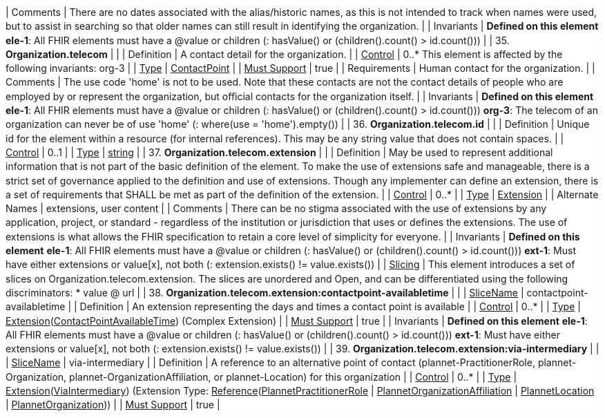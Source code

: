 | Comments | There are no dates associated with the alias/historic names, as this is not intended to track when names were used, but to assist in searching so that older names can still result in identifying the organization. |
| Invariants | **Defined on this element**  **ele-1**: All FHIR elements must have a @value or children (: hasValue() or (children().count() > id.count())) |
| 35. **Organization.telecom** | |
| Definition | A contact detail for the organization. |
| [Control](http://hl7.org/fhir/R4/conformance-rules.html#conformance) | 0..\* This element is affected by the following invariants: org-3 |
| [Type](http://hl7.org/fhir/R4/datatypes.html) | [ContactPoint](http://hl7.org/fhir/R4/datatypes.html#ContactPoint) |
| [Must Support](http://hl7.org/fhir/R4/conformance-rules.html#mustSupport) | true |
| Requirements | Human contact for the organization. |
| Comments | The use code 'home' is not to be used. Note that these contacts are not the contact details of people who are employed by or represent the organization, but official contacts for the organization itself. |
| Invariants | **Defined on this element**  **ele-1**: All FHIR elements must have a @value or children (: hasValue() or (children().count() > id.count())) **org-3**: The telecom of an organization can never be of use 'home' (: where(use = 'home').empty()) |
| 36. **Organization.telecom.id** | |
| Definition | Unique id for the element within a resource (for internal references). This may be any string value that does not contain spaces. |
| [Control](http://hl7.org/fhir/R4/conformance-rules.html#conformance) | 0..1 |
| [Type](http://hl7.org/fhir/R4/datatypes.html) | [string](http://hl7.org/fhir/R4/datatypes.html#string) |
| 37. **Organization.telecom.extension** | |
| Definition | May be used to represent additional information that is not part of the basic definition of the element. To make the use of extensions safe and manageable, there is a strict set of governance applied to the definition and use of extensions. Though any implementer can define an extension, there is a set of requirements that SHALL be met as part of the definition of the extension. |
| [Control](http://hl7.org/fhir/R4/conformance-rules.html#conformance) | 0..\* |
| [Type](http://hl7.org/fhir/R4/datatypes.html) | [Extension](http://hl7.org/fhir/R4/extensibility.html#Extension) |
| Alternate Names | extensions, user content |
| Comments | There can be no stigma associated with the use of extensions by any application, project, or standard - regardless of the institution or jurisdiction that uses or defines the extensions. The use of extensions is what allows the FHIR specification to retain a core level of simplicity for everyone. |
| Invariants | **Defined on this element**  **ele-1**: All FHIR elements must have a @value or children (: hasValue() or (children().count() > id.count())) **ext-1**: Must have either extensions or value[x], not both (: extension.exists() != value.exists()) |
| [Slicing](http://hl7.org/fhir/R4/profiling.html#slicing) | This element introduces a set of slices on Organization.telecom.extension. The slices are unordered and Open, and can be differentiated using the following discriminators:  * value @ url |
| 38. **Organization.telecom.extension:contactpoint-availabletime** | |
| [SliceName](http://hl7.org/fhir/R4/profiling.html#slicing) | contactpoint-availabletime |
| Definition | An extension representing the days and times a contact point is available |
| [Control](http://hl7.org/fhir/R4/conformance-rules.html#conformance) | 0..\* |
| [Type](http://hl7.org/fhir/R4/datatypes.html) | [Extension](http://hl7.org/fhir/R4/extensibility.html#Extension)([ContactPointAvailableTime](StructureDefinition-contactpoint-availabletime.html "[CanonicalType[http://hl7.org/fhir/us/davinci-pdex-plan-net/StructureDefinition/contactpoint-availabletime]]")) (Complex Extension) |
| [Must Support](http://hl7.org/fhir/R4/conformance-rules.html#mustSupport) | true |
| Invariants | **Defined on this element**  **ele-1**: All FHIR elements must have a @value or children (: hasValue() or (children().count() > id.count())) **ext-1**: Must have either extensions or value[x], not both (: extension.exists() != value.exists()) |
| 39. **Organization.telecom.extension:via-intermediary** | |
| [SliceName](http://hl7.org/fhir/R4/profiling.html#slicing) | via-intermediary |
| Definition | A reference to an alternative point of contact (plannet-PractitionerRole, plannet-Organization, plannet-OrganizationAffiliation, or plannet-Location) for this organization |
| [Control](http://hl7.org/fhir/R4/conformance-rules.html#conformance) | 0..\* |
| [Type](http://hl7.org/fhir/R4/datatypes.html) | [Extension](http://hl7.org/fhir/R4/extensibility.html#Extension)([ViaIntermediary](StructureDefinition-via-intermediary.html "[CanonicalType[http://hl7.org/fhir/us/davinci-pdex-plan-net/StructureDefinition/via-intermediary]]")) (Extension Type: [Reference](http://hl7.org/fhir/R4/references.html#Reference)([PlannetPractitionerRole](StructureDefinition-plannet-PractitionerRole.html "http://hl7.org/fhir/us/davinci-pdex-plan-net/StructureDefinition/plannet-PractitionerRole") | [PlannetOrganizationAffiliation](StructureDefinition-plannet-OrganizationAffiliation.html "http://hl7.org/fhir/us/davinci-pdex-plan-net/StructureDefinition/plannet-OrganizationAffiliation") | [PlannetLocation](StructureDefinition-plannet-Location.html "http://hl7.org/fhir/us/davinci-pdex-plan-net/StructureDefinition/plannet-Location") | [PlannetOrganization](StructureDefinition-plannet-Organization.html "http://hl7.org/fhir/us/davinci-pdex-plan-net/StructureDefinition/plannet-Organization"))) |
| [Must Support](http://hl7.org/fhir/R4/conformance-rules.html#mustSupport) | true |